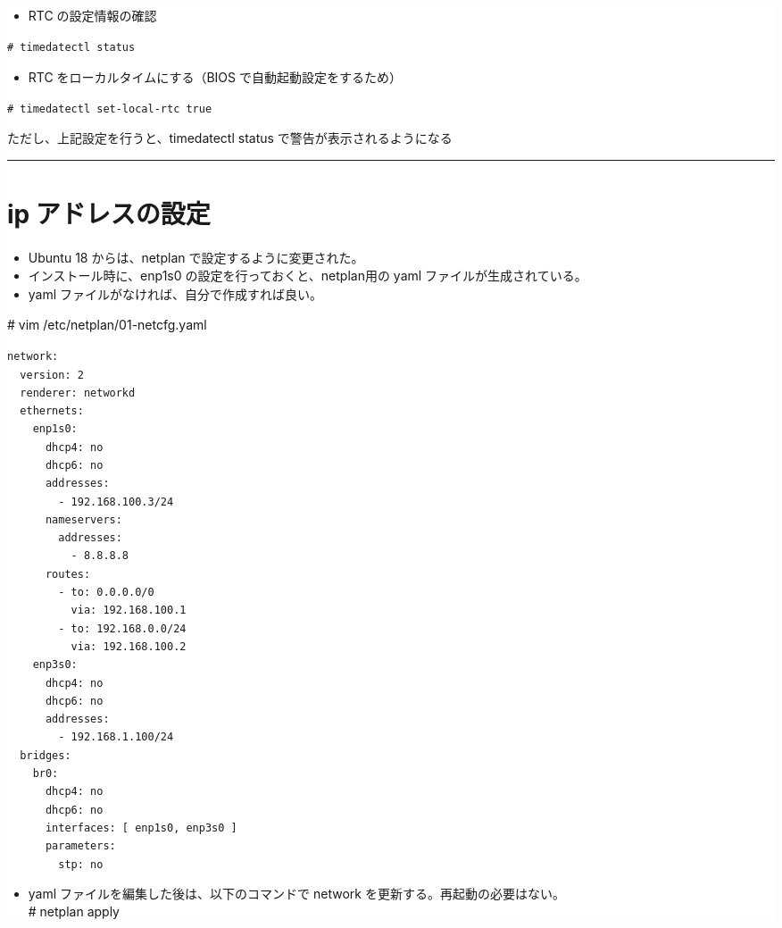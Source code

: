 * RTC の設定情報の確認
```
# timedatectl status
```

* RTC をローカルタイムにする（BIOS で自動起動設定をするため）
```
# timedatectl set-local-rtc true
```
ただし、上記設定を行うと、timedatectl status で警告が表示されるようになる

---
# ip アドレスの設定
* Ubuntu 18 からは、netplan で設定するように変更された。  
* インストール時に、enp1s0 の設定を行っておくと、netplan用の yaml ファイルが生成されている。  
* yaml ファイルがなければ、自分で作成すれば良い。

\# vim /etc/netplan/01-netcfg.yaml
```
network:
  version: 2
  renderer: networkd
  ethernets:
    enp1s0:
      dhcp4: no
      dhcp6: no
      addresses:
        - 192.168.100.3/24
      nameservers:
        addresses:
          - 8.8.8.8
      routes:
        - to: 0.0.0.0/0
          via: 192.168.100.1
        - to: 192.168.0.0/24
          via: 192.168.100.2
    enp3s0:
      dhcp4: no
      dhcp6: no
      addresses:
        - 192.168.1.100/24
  bridges:
    br0:
      dhcp4: no
      dhcp6: no
      interfaces: [ enp1s0, enp3s0 ]
      parameters:
        stp: no
```
* yaml ファイルを編集した後は、以下のコマンドで network を更新する。再起動の必要はない。  
\# netplan apply  
